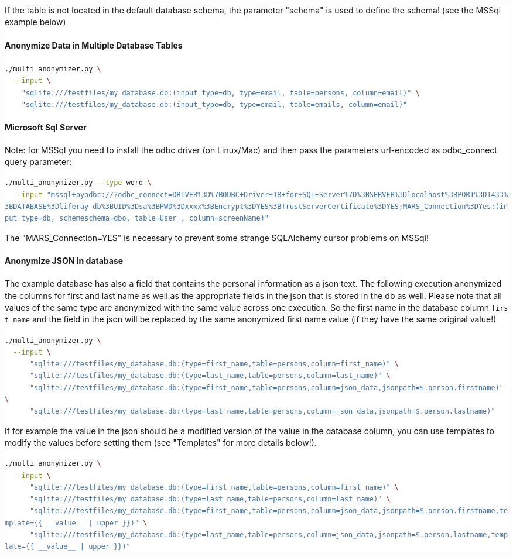 
If the table is not located in the default database schema, the parameter "schema" is used to define the schema! (see the MSSql example below)

#### Anonymize Data in Multiple Database Tables

```bash
./multi_anonymizer.py \
  --input \
    "sqlite:///testfiles/my_database.db:(input_type=db, type=email, table=persons, column=email)" \
    "sqlite:///testfiles/my_database.db:(input_type=db, type=email, table=emails, column=email)"
```


#### Microsoft Sql Server

Note: for MSSql you need to install the odbc driver (on Linux/Mac) and then pass the parameters url-encoded as odbc_connect query parameter:

```bash
./multi_anonymizer.py --type word \
  --input "mssql+pyodbc://?odbc_connect=DRIVER%3D%7BODBC+Driver+18+for+SQL+Server%7D%3BSERVER%3Dlocalhost%3BPORT%3D1433%3BDATABASE%3Dliferay-db%3BUID%3Dsa%3BPWD%3Dxxxx%3BEncrypt%3DYES%3BTrustServerCertificate%3DYES;MARS_Connection%3DYes:(input_type=db, schemeschema=dbo, table=User_, column=screenName)"
```

The "MARS_Connection=YES" is necessary to prevent some strange SQLAlchemy cursor problems on MSSql!

#### Anonymize JSON in database

The example database has also a field that contains the personal information as a json text. The following execution anonymized the columns for first and last name as well as the appropriate fields in the json that is stored in the db as well. Please note that all values of the same type are anonymized with the same value across one execution. So the first name in the database column `first_name` and the field in the json will be replaced by the same anonymized first name value (if they have the same original value!)

```bash
./multi_anonymizer.py \
  --input \
      "sqlite:///testfiles/my_database.db:(type=first_name,table=persons,column=first_name)" \
      "sqlite:///testfiles/my_database.db:(type=last_name,table=persons,column=last_name)" \
      "sqlite:///testfiles/my_database.db:(type=first_name,table=persons,column=json_data,jsonpath=$.person.firstname)" \
      "sqlite:///testfiles/my_database.db:(type=last_name,table=persons,column=json_data,jsonpath=$.person.lastname)"
```

If for example the value in the json should be a modified version of the value in the database column, you can use templates to modify the values before setting them (see "Templates" for more details below!).

```bash
./multi_anonymizer.py \
  --input \
      "sqlite:///testfiles/my_database.db:(type=first_name,table=persons,column=first_name)" \
      "sqlite:///testfiles/my_database.db:(type=last_name,table=persons,column=last_name)" \
      "sqlite:///testfiles/my_database.db:(type=first_name,table=persons,column=json_data,jsonpath=$.person.firstname,template={{ __value__ | upper }})" \
      "sqlite:///testfiles/my_database.db:(type=last_name,table=persons,column=json_data,jsonpath=$.person.lastname,template={{ __value__ | upper }})"
```
